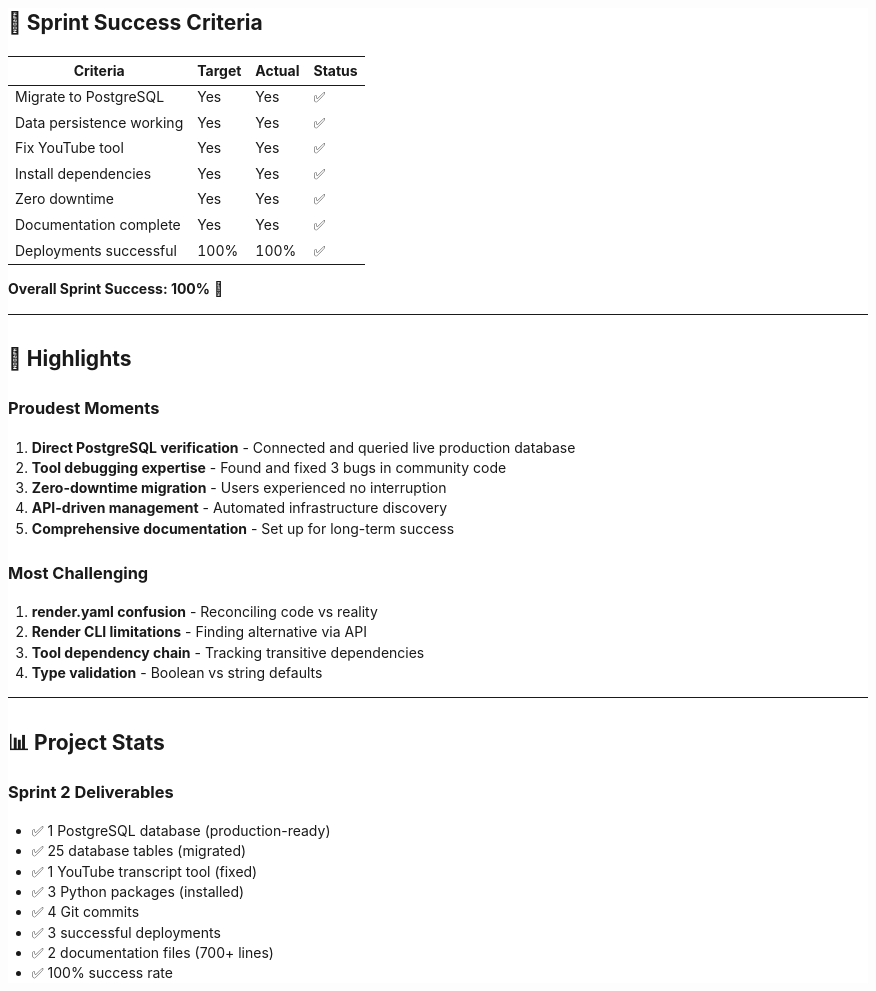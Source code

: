 ## 🎯 Sprint Success Criteria

| Criteria | Target | Actual | Status |
|----------|--------|--------|--------|
| Migrate to PostgreSQL | Yes | Yes | ✅ |
| Data persistence working | Yes | Yes | ✅ |
| Fix YouTube tool | Yes | Yes | ✅ |
| Install dependencies | Yes | Yes | ✅ |
| Zero downtime | Yes | Yes | ✅ |
| Documentation complete | Yes | Yes | ✅ |
| Deployments successful | 100% | 100% | ✅ |

**Overall Sprint Success: 100%** 🎉

---

## 🌟 Highlights

### Proudest Moments

1. **Direct PostgreSQL verification** - Connected and queried live production database
2. **Tool debugging expertise** - Found and fixed 3 bugs in community code
3. **Zero-downtime migration** - Users experienced no interruption
4. **API-driven management** - Automated infrastructure discovery
5. **Comprehensive documentation** - Set up for long-term success

### Most Challenging

1. **render.yaml confusion** - Reconciling code vs reality
2. **Render CLI limitations** - Finding alternative via API
3. **Tool dependency chain** - Tracking transitive dependencies
4. **Type validation** - Boolean vs string defaults

---

## 📊 Project Stats

### Sprint 2 Deliverables
- ✅ 1 PostgreSQL database (production-ready)
- ✅ 25 database tables (migrated)
- ✅ 1 YouTube transcript tool (fixed)
- ✅ 3 Python packages (installed)
- ✅ 4 Git commits
- ✅ 3 successful deployments
- ✅ 2 documentation files (700+ lines)
- ✅ 100% success rate
